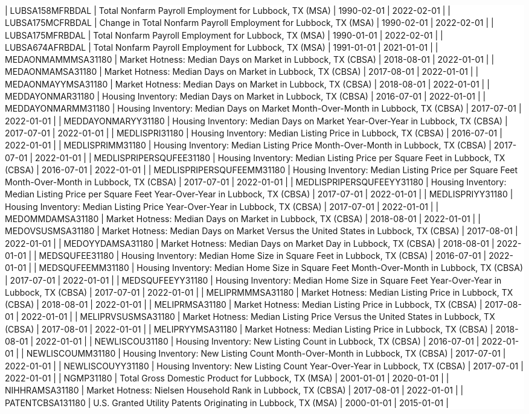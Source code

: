 | LUBSA158MFRBDAL           | Total Nonfarm Payroll Employment for Lubbock, TX (MSA)                                                       | 1990-02-01          | 2022-02-01        |
| LUBSA175MCFRBDAL          | Change in Total Nonfarm Payroll Employment for Lubbock, TX (MSA)                                             | 1990-02-01          | 2022-02-01        |
| LUBSA175MFRBDAL           | Total Nonfarm Payroll Employment for Lubbock, TX (MSA)                                                       | 1990-01-01          | 2022-02-01        |
| LUBSA674AFRBDAL           | Total Nonfarm Payroll Employment for Lubbock, TX (MSA)                                                       | 1991-01-01          | 2021-01-01        |
| MEDAONMAMMMSA31180        | Market Hotness: Median Days on Market in Lubbock, TX (CBSA)                                                  | 2018-08-01          | 2022-01-01        |
| MEDAONMAMSA31180          | Market Hotness: Median Days on Market in Lubbock, TX (CBSA)                                                  | 2017-08-01          | 2022-01-01        |
| MEDAONMAYYMSA31180        | Market Hotness: Median Days on Market in Lubbock, TX (CBSA)                                                  | 2018-08-01          | 2022-01-01        |
| MEDDAYONMAR31180          | Housing Inventory: Median Days on Market in Lubbock, TX (CBSA)                                               | 2016-07-01          | 2022-01-01        |
| MEDDAYONMARMM31180        | Housing Inventory: Median Days on Market Month-Over-Month in Lubbock, TX (CBSA)                              | 2017-07-01          | 2022-01-01        |
| MEDDAYONMARYY31180        | Housing Inventory: Median Days on Market Year-Over-Year in Lubbock, TX (CBSA)                                | 2017-07-01          | 2022-01-01        |
| MEDLISPRI31180            | Housing Inventory: Median Listing Price in Lubbock, TX (CBSA)                                                | 2016-07-01          | 2022-01-01        |
| MEDLISPRIMM31180          | Housing Inventory: Median Listing Price Month-Over-Month in Lubbock, TX (CBSA)                               | 2017-07-01          | 2022-01-01        |
| MEDLISPRIPERSQUFEE31180   | Housing Inventory: Median Listing Price per Square Feet in Lubbock, TX (CBSA)                                | 2016-07-01          | 2022-01-01        |
| MEDLISPRIPERSQUFEEMM31180 | Housing Inventory: Median Listing Price per Square Feet Month-Over-Month in Lubbock, TX (CBSA)               | 2017-07-01          | 2022-01-01        |
| MEDLISPRIPERSQUFEEYY31180 | Housing Inventory: Median Listing Price per Square Feet Year-Over-Year in Lubbock, TX (CBSA)                 | 2017-07-01          | 2022-01-01        |
| MEDLISPRIYY31180          | Housing Inventory: Median Listing Price Year-Over-Year in Lubbock, TX (CBSA)                                 | 2017-07-01          | 2022-01-01        |
| MEDOMMDAMSA31180          | Market Hotness: Median Days on Market in Lubbock, TX (CBSA)                                                  | 2018-08-01          | 2022-01-01        |
| MEDOVSUSMSA31180          | Market Hotness: Median Days on Market Versus the United States in Lubbock, TX (CBSA)                         | 2017-08-01          | 2022-01-01        |
| MEDOYYDAMSA31180          | Market Hotness: Median Days on Market Day in Lubbock, TX (CBSA)                                              | 2018-08-01          | 2022-01-01        |
| MEDSQUFEE31180            | Housing Inventory: Median Home Size in Square Feet in Lubbock, TX (CBSA)                                     | 2016-07-01          | 2022-01-01        |
| MEDSQUFEEMM31180          | Housing Inventory: Median Home Size in Square Feet Month-Over-Month in Lubbock, TX (CBSA)                    | 2017-07-01          | 2022-01-01        |
| MEDSQUFEEYY31180          | Housing Inventory: Median Home Size in Square Feet Year-Over-Year in Lubbock, TX (CBSA)                      | 2017-07-01          | 2022-01-01        |
| MELIPRMMMSA31180          | Market Hotness: Median Listing Price in Lubbock, TX (CBSA)                                                   | 2018-08-01          | 2022-01-01        |
| MELIPRMSA31180            | Market Hotness: Median Listing Price in Lubbock, TX (CBSA)                                                   | 2017-08-01          | 2022-01-01        |
| MELIPRVSUSMSA31180        | Market Hotness: Median Listing Price Versus the United States in Lubbock, TX (CBSA)                          | 2017-08-01          | 2022-01-01        |
| MELIPRYYMSA31180          | Market Hotness: Median Listing Price in Lubbock, TX (CBSA)                                                   | 2018-08-01          | 2022-01-01        |
| NEWLISCOU31180            | Housing Inventory: New Listing Count in Lubbock, TX (CBSA)                                                   | 2016-07-01          | 2022-01-01        |
| NEWLISCOUMM31180          | Housing Inventory: New Listing Count Month-Over-Month in Lubbock, TX (CBSA)                                  | 2017-07-01          | 2022-01-01        |
| NEWLISCOUYY31180          | Housing Inventory: New Listing Count Year-Over-Year in Lubbock, TX (CBSA)                                    | 2017-07-01          | 2022-01-01        |
| NGMP31180                 | Total Gross Domestic Product for Lubbock, TX (MSA)                                                           | 2001-01-01          | 2020-01-01        |
| NIHHRAMSA31180            | Market Hotness: Nielsen Household Rank in Lubbock, TX (CBSA)                                                 | 2017-08-01          | 2022-01-01        |
| PATENTCBSA131180          | U.S. Granted Utility Patents Originating in Lubbock, TX (MSA)                                                | 2000-01-01          | 2015-01-01        |